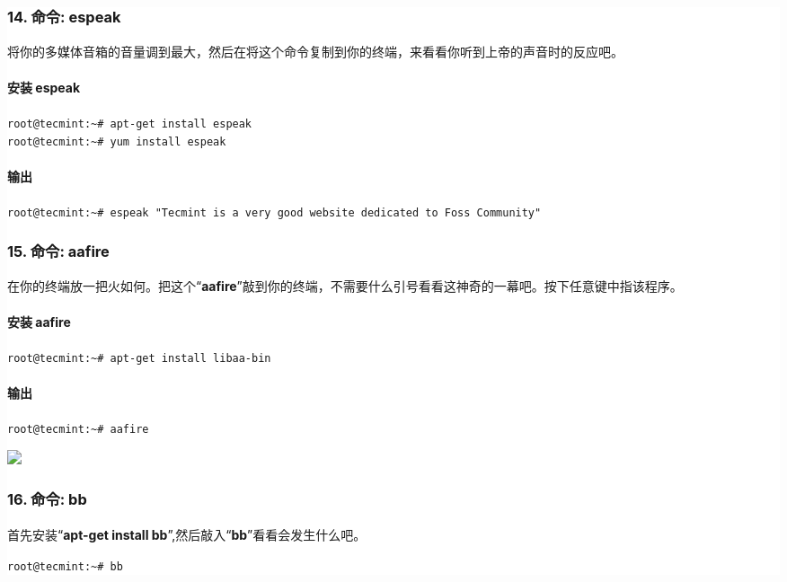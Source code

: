 ### 14. 命令: espeak


将你的多媒体音箱的音量调到最大，然后在将这个命令复制到你的终端，来看看你听到上帝的声音时的反应吧。


#### 安装 espeak



```
root@tecmint:~# apt-get install espeak
root@tecmint:~# yum install espeak

```

#### 输出



```
root@tecmint:~# espeak "Tecmint is a very good website dedicated to Foss Community"

```

### 15. 命令: aafire


在你的终端放一把火如何。把这个“**aafire**”敲到你的终端，不需要什么引号看看这神奇的一幕吧。按下任意键中指该程序。


#### 安装 aafire



```
root@tecmint:~# apt-get install libaa-bin

```

#### 输出



```
root@tecmint:~# aafire

```

![](/Asserts/Images/album/201404/10/192115r010jz01j8gujz9i.png)


### 16. 命令: bb


首先安装“**apt-get install bb**”,然后敲入“**bb**”看看会发生什么吧。



```
root@tecmint:~# bb

```

